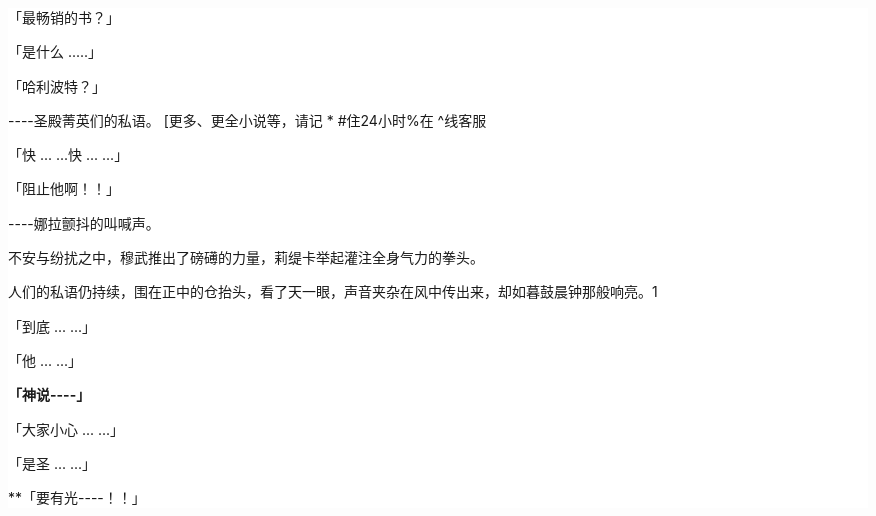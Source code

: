 



「最畅销的书？」





「是什么 .....」



「哈利波特？」





----圣殿菁英们的私语。 [更多、更全小说等，请记 * #住24小时%在 ^线客服





「快 ... ...快 ... ...」



「阻止他啊！！」



----娜拉颤抖的叫喊声。



不安与纷扰之中，穆武推出了磅礡的力量，莉缇卡举起灌注全身气力的拳头。





人们的私语仍持续，围在正中的仓抬头，看了天一眼，声音夹杂在风中传出来，却如暮鼓晨钟那般响亮。1





「到底 ... ...」



「他 ... ...」





**「神说----」**



「大家小心 ... ...」





「是圣 ... ...」





**「要有光----！！」


